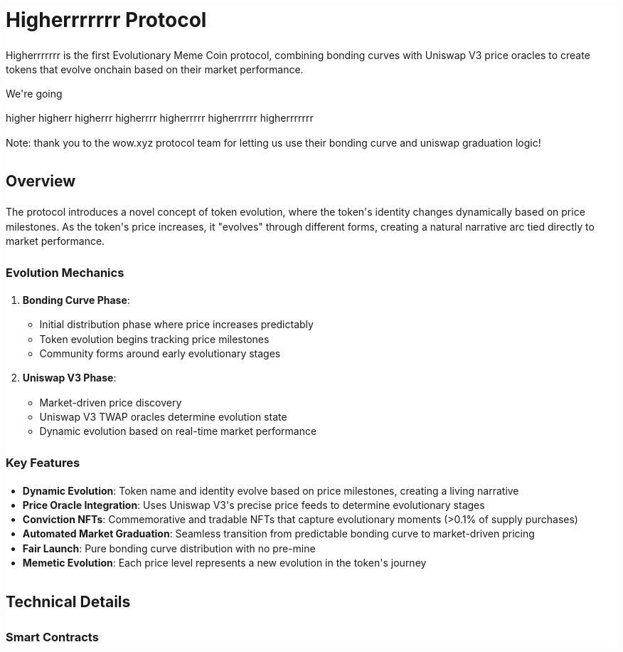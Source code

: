 # Higherrrrrrr Protocol

Higherrrrrrr is the first Evolutionary Meme Coin protocol, combining bonding curves with Uniswap V3 price oracles to create tokens that evolve onchain based on their market performance.

We're going 

higher
higherr
higherrr
higherrrr
higherrrrr
higherrrrrr
higherrrrrrr

Note: thank you to the wow.xyz protocol team for letting us use their bonding curve and uniswap graduation logic!

## Overview

The protocol introduces a novel concept of token evolution, where the token's identity changes dynamically based on price milestones. As the token's price increases, it "evolves" through different forms, creating a natural narrative arc tied directly to market performance.

### Evolution Mechanics

1. **Bonding Curve Phase**: 
   - Initial distribution phase where price increases predictably
   - Token evolution begins tracking price milestones
   - Community forms around early evolutionary stages

2. **Uniswap V3 Phase**: 
   - Market-driven price discovery
   - Uniswap V3 TWAP oracles determine evolution state
   - Dynamic evolution based on real-time market performance

### Key Features

- **Dynamic Evolution**: Token name and identity evolve based on price milestones, creating a living narrative
- **Price Oracle Integration**: Uses Uniswap V3's precise price feeds to determine evolutionary stages
- **Conviction NFTs**: Commemorative and tradable NFTs that capture evolutionary moments (>0.1% of supply purchases)
- **Automated Market Graduation**: Seamless transition from predictable bonding curve to market-driven pricing
- **Fair Launch**: Pure bonding curve distribution with no pre-mine
- **Memetic Evolution**: Each price level represents a new evolution in the token's journey

## Technical Details

### Smart Contracts
